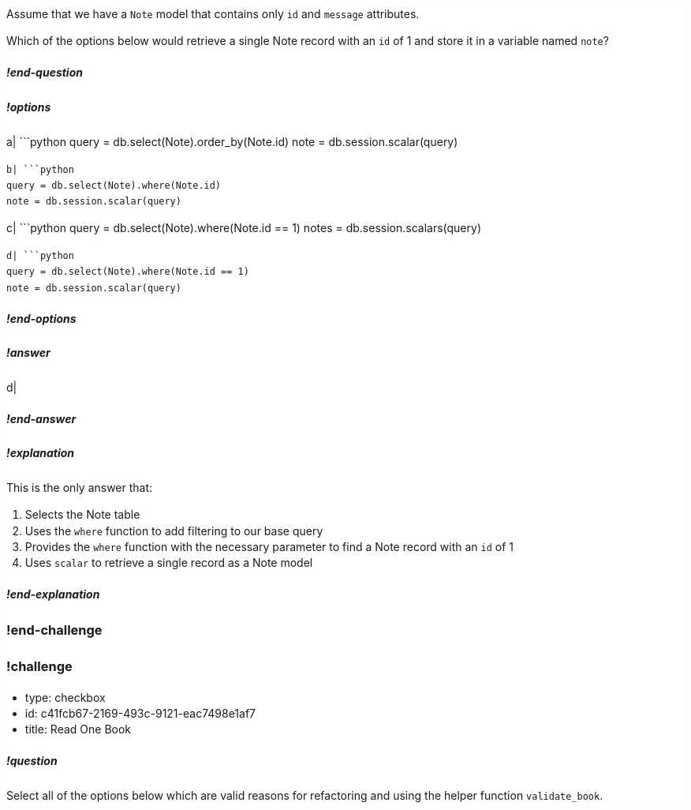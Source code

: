 Assume that we have a `Note` model that contains only `id` and `message` attributes.

Which of the options below would retrieve a single Note record with an `id` of 1 and store it in a variable named `note`?

##### !end-question
##### !options

a| ```python
query = db.select(Note).order_by(Note.id)
note = db.session.scalar(query)
```
b| ```python
query = db.select(Note).where(Note.id)
note = db.session.scalar(query)
```
c| ```python
query = db.select(Note).where(Note.id == 1)
notes = db.session.scalars(query)
```
d| ```python
query = db.select(Note).where(Note.id == 1)
note = db.session.scalar(query)
```

##### !end-options
##### !answer

d|

##### !end-answer
##### !explanation

This is the only answer that:
1. Selects the Note table
2. Uses the `where` function to add filtering to our base query 
3. Provides the `where` function with the necessary parameter to find a Note record with an `id` of 1
4. Uses `scalar` to retrieve a single record as a Note model 

##### !end-explanation
### !end-challenge



### !challenge
* type: checkbox
* id: c41fcb67-2169-493c-9121-eac7498e1af7
* title: Read One Book
##### !question

Select all of the options below which are valid reasons for refactoring and using the helper function `validate_book`.
